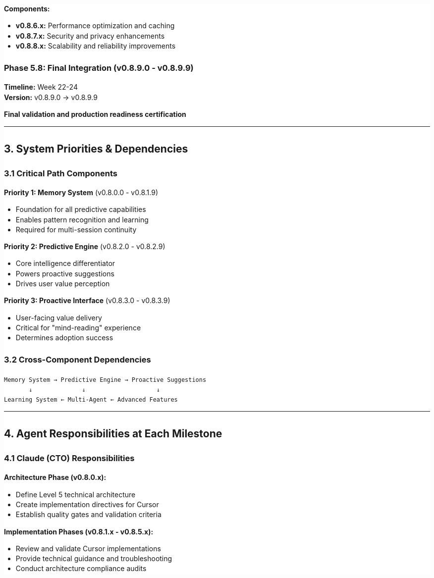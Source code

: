 **Components:**
- **v0.8.6.x:** Performance optimization and caching
- **v0.8.7.x:** Security and privacy enhancements
- **v0.8.8.x:** Scalability and reliability improvements

### Phase 5.8: Final Integration (v0.8.9.0 - v0.8.9.9)
**Timeline:** Week 22-24  
**Version:** v0.8.9.0 → v0.8.9.9

**Final validation and production readiness certification**

---

## 3. System Priorities & Dependencies

### 3.1 Critical Path Components
**Priority 1: Memory System** (v0.8.0.0 - v0.8.1.9)
- Foundation for all predictive capabilities
- Enables pattern recognition and learning
- Required for multi-session continuity

**Priority 2: Predictive Engine** (v0.8.2.0 - v0.8.2.9)
- Core intelligence differentiator
- Powers proactive suggestions
- Drives user value perception

**Priority 3: Proactive Interface** (v0.8.3.0 - v0.8.3.9)
- User-facing value delivery
- Critical for "mind-reading" experience
- Determines adoption success

### 3.2 Cross-Component Dependencies
```
Memory System → Predictive Engine → Proactive Suggestions
       ↓              ↓                    ↓
Learning System ← Multi-Agent ← Advanced Features
```

---

## 4. Agent Responsibilities at Each Milestone

### 4.1 Claude (CTO) Responsibilities
**Architecture Phase (v0.8.0.x):**
- Define Level 5 technical architecture
- Create implementation directives for Cursor
- Establish quality gates and validation criteria

**Implementation Phases (v0.8.1.x - v0.8.5.x):**
- Review and validate Cursor implementations
- Provide technical guidance and troubleshooting
- Conduct architecture compliance audits
